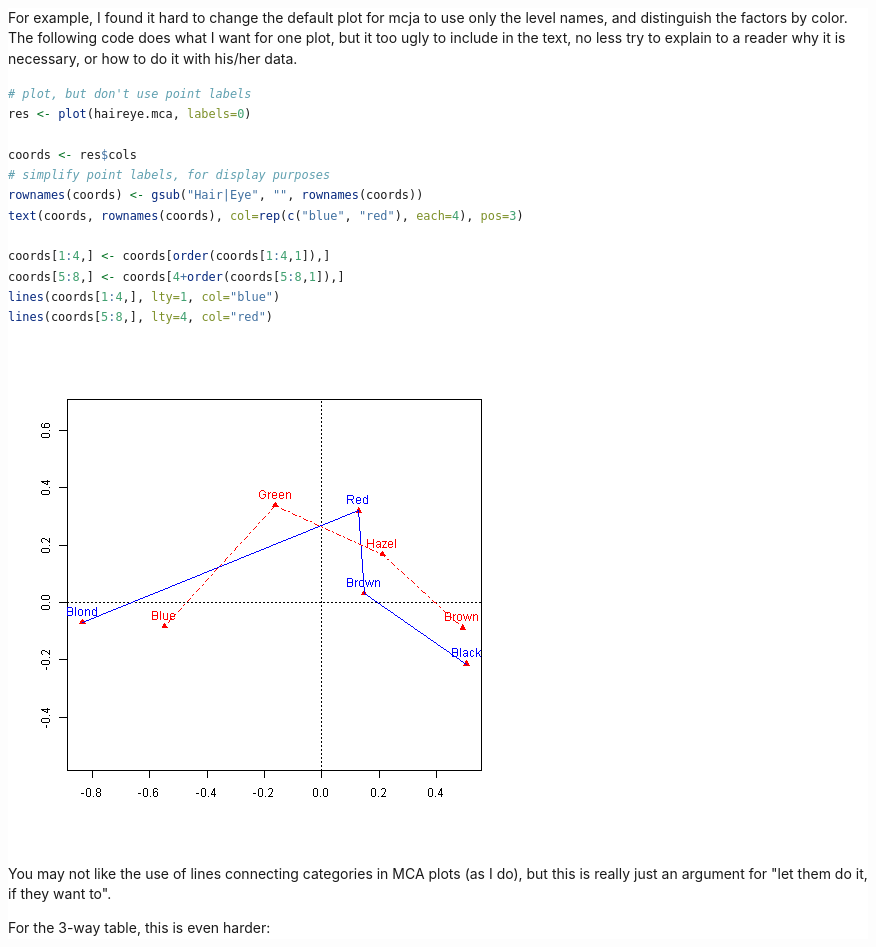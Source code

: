 For example, I found it hard to change the default plot for mcja to
use only the level names, and distinguish the factors by color.
The following code does what I want for one plot, but it too ugly
to include in the text, no less try to explain to a reader why it
is necessary, or how to do it with his/her data.


```r
# plot, but don't use point labels
res <- plot(haireye.mca, labels=0)

coords <- res$cols
# simplify point labels, for display purposes
rownames(coords) <- gsub("Hair|Eye", "", rownames(coords))
text(coords, rownames(coords), col=rep(c("blue", "red"), each=4), pos=3)

coords[1:4,] <- coords[order(coords[1:4,1]),] 
coords[5:8,] <- coords[4+order(coords[5:8,1]),]
lines(coords[1:4,], lty=1, col="blue")
lines(coords[5:8,], lty=4, col="red")
```

![plot of chunk unnamed-chunk-6](figure/unnamed-chunk-6.png) 

You may not like the use of lines connecting categories in MCA plots (as I do), but this is really
just an argument for "let them do it, if they want to".

For the 3-way table, this is even harder:
